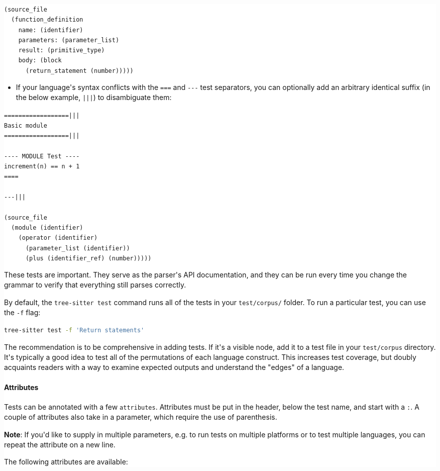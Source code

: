 ```text
(source_file
  (function_definition
    name: (identifier)
    parameters: (parameter_list)
    result: (primitive_type)
    body: (block
      (return_statement (number)))))
```

* If your language's syntax conflicts with the `===` and `---` test separators, you can optionally add an arbitrary identical suffix (in the below example, `|||`) to disambiguate them:

```text
==================|||
Basic module
==================|||

---- MODULE Test ----
increment(n) == n + 1
====

---|||

(source_file
  (module (identifier)
    (operator (identifier)
      (parameter_list (identifier))
      (plus (identifier_ref) (number)))))
```

These tests are important. They serve as the parser's API documentation, and they can be run every time you change the grammar to verify that everything still parses correctly.

By default, the `tree-sitter test` command runs all of the tests in your `test/corpus/` folder. To run a particular test, you can use the `-f` flag:

```sh
tree-sitter test -f 'Return statements'
```

The recommendation is to be comprehensive in adding tests. If it's a visible node, add it to a test file in your `test/corpus` directory. It's typically a good idea to test all of the permutations of each language construct. This increases test coverage, but doubly acquaints readers with a way to examine expected outputs and understand the "edges" of a language.

#### Attributes

Tests can be annotated with a few `attributes`. Attributes must be put in the header, below the test name, and start with a `:`.
A couple of attributes also take in a parameter, which require the use of parenthesis.

**Note**: If you'd like to supply in multiple parameters, e.g. to run tests on multiple platforms or to test multiple languages, you can repeat the attribute on a new line.

The following attributes are available:
